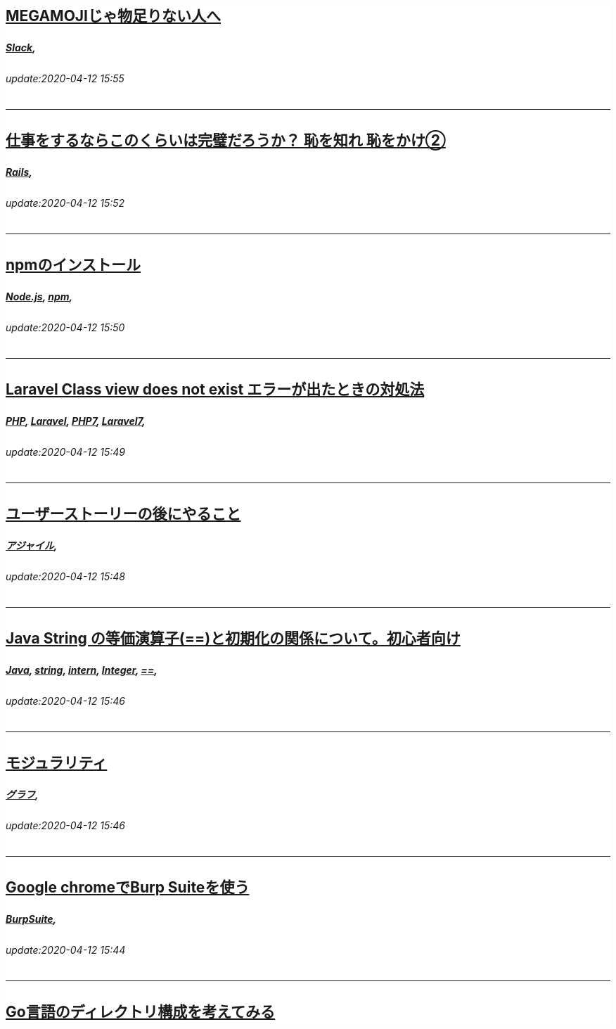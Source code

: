 ## [MEGAMOJIじゃ物足りない人へ](https://qiita.com/kyoh86/items/c97c3ffa66dc6e688a67)
##### [Slack](https://qiita.com/tags/Slack), 
###### update:2020-04-12 15:55
---
## [仕事をするならこのくらいは完璧だろうか？ 恥を知れ 恥をかけ②](https://qiita.com/fuckinonjpn/items/bab52d52b19cec0a1654)
##### [Rails](https://qiita.com/tags/Rails), 
###### update:2020-04-12 15:52
---
## [npmのインストール](https://qiita.com/blackcat5016/items/da2056089af7f38899da)
##### [Node.js](https://qiita.com/tags/Node.js), [npm](https://qiita.com/tags/npm), 
###### update:2020-04-12 15:50
---
## [Laravel Class view does not exist エラーが出たときの対処法](https://qiita.com/ucan-lab/items/d75b28aa85028586324a)
##### [PHP](https://qiita.com/tags/PHP), [Laravel](https://qiita.com/tags/Laravel), [PHP7](https://qiita.com/tags/PHP7), [Laravel7](https://qiita.com/tags/Laravel7), 
###### update:2020-04-12 15:49
---
## [ユーザーストーリーの後にやること](https://qiita.com/shokoro/items/d3176ae70fef86183dff)
##### [アジャイル](https://qiita.com/tags/アジャイル), 
###### update:2020-04-12 15:48
---
## [Java String の等価演算子(==)と初期化の関係について。初心者向け](https://qiita.com/orange396363167/items/9f82a0f126354ea6f985)
##### [Java](https://qiita.com/tags/Java), [string](https://qiita.com/tags/string), [intern](https://qiita.com/tags/intern), [Integer](https://qiita.com/tags/Integer), [==](https://qiita.com/tags/==), 
###### update:2020-04-12 15:46
---
## [モジュラリティ](https://qiita.com/YuichiroMinato/items/b98141dd043703077670)
##### [グラフ](https://qiita.com/tags/グラフ), 
###### update:2020-04-12 15:46
---
## [Google chromeでBurp Suiteを使う ](https://qiita.com/yuta0601/items/8c3e0666e7fe8e70fc38)
##### [BurpSuite](https://qiita.com/tags/BurpSuite), 
###### update:2020-04-12 15:44
---
## [Go言語のディレクトリ構成を考えてみる ](https://qiita.com/Yugo-Fukuta/items/92593e050274393ae270)